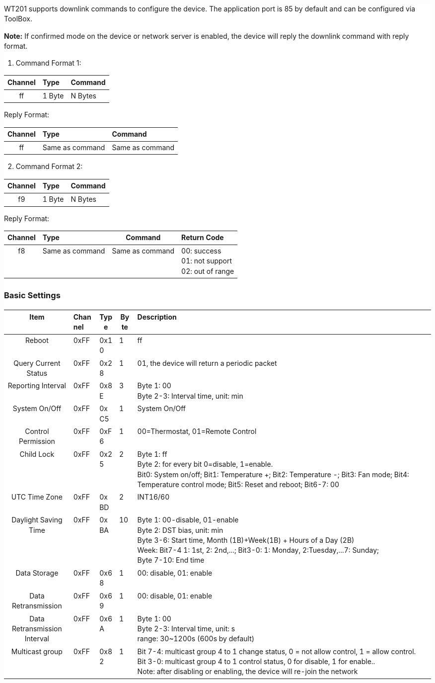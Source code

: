 WT201 supports downlink commands to configure the device. The application port is 85 by default and can be configured via ToolBox.

**Note:** If confirmed mode on the device or network server is enabled, the device will reply the downlink command with reply format.

1) Command Format 1:

| Channel | Type   | Command |
|:-------:|:-------|:--------|
|   ff    | 1 Byte | N Bytes |


   Reply Format:

| Channel | Type            | Command         |
|:-------:|:----------------|:----------------|
|   ff    | Same as command | Same as command |


2) Command Format 2:

| Channel | Type   | Command |
|:-------:|:-------|:--------|
|   f9    | 1 Byte | N Bytes |


Reply Format:

| Channel | Type            | Command         | Return Code                                           |
|:-------:|:----------------|-----------------|:------------------------------------------------------|
|   f8    | Same as command | Same as command | 00: success<br/> 01: not support<br/>02: out of range |

### Basic Settings

|             Item             | Channel | Type | Byte | Description                                                                                                                                                                                                                                              |
|:----------------------------:|:--------|------|------|:---------------------------------------------------------------------------------------------------------------------------------------------------------------------------------------------------------------------------------------------------------|
|            Reboot            | 0xFF    | 0x10 | 1    | ff                                                                                                                                                                                                                                                       |
|     Query Current Status     | 0xFF    | 0x28 | 1    | 01, the device will return a periodic packet                                                                                                                                                                                                             |
|      Reporting Interval      | 0xFF    | 0x8E | 3    | Byte 1: 00<br />Byte 2-3: Interval time, unit: min                                                                                                                                                                                                       |
|        System On/Off         | 0xFF    | 0xC5 | 1    | System On/Off                                                                                                                                                                                                                                            |
|      Control Permission      | 0xFF    | 0xF6 | 1    | 00=Thermostat, 01=Remote Control                                                                                                                                                                                                                         |
|          Child Lock          | 0xFF    | 0x25 | 2    | Byte 1: ff<br />Byte 2: for every bit 0=disable, 1=enable.<br />Bit0: System on/off; Bit1: Temperature +; Bit2: Temperature -; Bit3: Fan mode; Bit4: Temperature control mode; Bit5: Reset and reboot; Bit6-7: 00                                        |
|        UTC Time Zone         | 0xFF    | 0xBD | 2    | INT16/60                                                                                                                                                                                                                                                 |
|     Daylight Saving Time     | 0xFF    | 0xBA | 10   | Byte 1: 00-disable, 01-enable<br />Byte 2: DST bias, unit: min<br />Byte 3-6: Start time, Month (1B)+Week(1B) + Hours of a Day (2B)<br />Week: Bit7-4 1: 1st, 2: 2nd,...;  Bit3-0: 1: Monday, 2:Tuesday,...7: Sunday;<br />Byte 7-10: End time           |
|         Data Storage         | 0xFF    | 0x68 | 1    | 00: disable, 01: enable                                                                                                                                                                                                                                  |
|     Data Retransmission      | 0xFF    | 0x69 | 1    | 00: disable, 01: enable                                                                                                                                                                                                                                  |
| Data Retransmission Interval | 0xFF    | 0x6A | 1    | Byte 1: 00<br />Byte 2-3: Interval time, unit: s<br />range: 30~1200s (600s by default)                                                                                                                                                                  |
|       Multicast group        | 0xFF    | 0x82 | 1    | Bit 7-4: multicast group 4 to 1 change status, 0 = not allow control, 1 = allow control.<br /> Bit 3-0: multicast group 4 to 1 control status, 0 for disable, 1 for enable..<br />Note: after disabling or enabling, the device will re-join the network |
